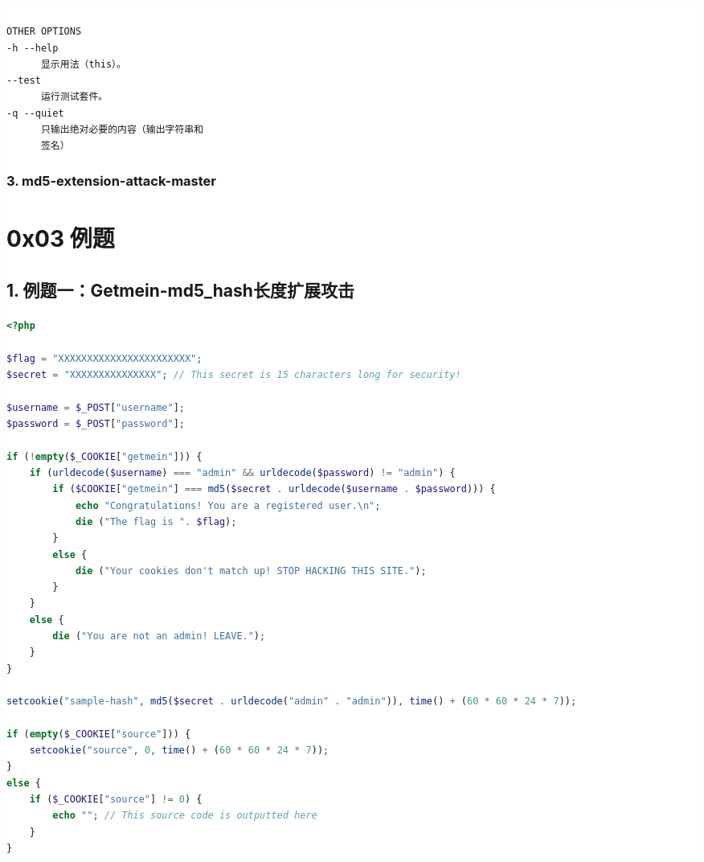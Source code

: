 ```shell

OTHER OPTIONS 
-h --help 
      显示用法（this）。
--test 
      运行测试套件。
-q --quiet 
      只输出绝对必要的内容（输出字符串和
      签名）
```

### 3. md5-extension-attack-master

# 0x03 例题

## 1. 例题一：Getmein-md5_hash长度扩展攻击

```php
<?php 

$flag = "XXXXXXXXXXXXXXXXXXXXXXX";
$secret = "XXXXXXXXXXXXXXX"; // This secret is 15 characters long for security!
 
$username = $_POST["username"];
$password = $_POST["password"];
 
if (!empty($_COOKIE["getmein"])) {
    if (urldecode($username) === "admin" && urldecode($password) != "admin") {
        if ($COOKIE["getmein"] === md5($secret . urldecode($username . $password))) {
            echo "Congratulations! You are a registered user.\n";
            die ("The flag is ". $flag);
        }
        else {
            die ("Your cookies don't match up! STOP HACKING THIS SITE.");
        }
    }
    else {
        die ("You are not an admin! LEAVE.");
    }
}
 
setcookie("sample-hash", md5($secret . urldecode("admin" . "admin")), time() + (60 * 60 * 24 * 7));
 
if (empty($_COOKIE["source"])) {
    setcookie("source", 0, time() + (60 * 60 * 24 * 7));
}
else {
    if ($_COOKIE["source"] != 0) {
        echo ""; // This source code is outputted here
    }
}
```
